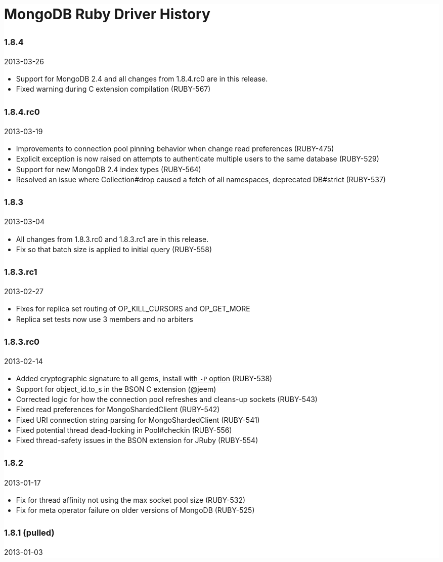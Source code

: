 # MongoDB Ruby Driver History

### 1.8.4
2013-03-26

* Support for MongoDB 2.4 and all changes from 1.8.4.rc0 are in this release.
* Fixed warning during C extension compilation (RUBY-567)

### 1.8.4.rc0
2013-03-19

* Improvements to connection pool pinning behavior when change read preferences (RUBY-475)
* Explicit exception is now raised on attempts to authenticate multiple users to the same database (RUBY-529)
* Support for new MongoDB 2.4 index types (RUBY-564)
* Resolved an issue where Collection#drop caused a fetch of all namespaces, deprecated DB#strict (RUBY-537)

### 1.8.3
2013-03-04

* All changes from 1.8.3.rc0 and 1.8.3.rc1 are in this release.
* Fix so that batch size is applied to initial query (RUBY-558)

### 1.8.3.rc1
2013-02-27

* Fixes for replica set routing of OP_KILL_CURSORS and OP_GET_MORE
* Replica set tests now use 3 members and no arbiters

### 1.8.3.rc0
2013-02-14

* Added cryptographic signature to all gems, [install with `-P` option](http://docs.rubygems.org/read/chapter/21) (RUBY-538)
* Support for object_id.to_s in the BSON C extension (@jeem)
* Corrected logic for how the connection pool refreshes and cleans-up sockets (RUBY-543)
* Fixed read preferences for MongoShardedClient (RUBY-542)
* Fixed URI connection string parsing for MongoShardedClient (RUBY-541)
* Fixed potential thread dead-locking in Pool#checkin (RUBY-556)
* Fixed thread-safety issues in the BSON extension for JRuby (RUBY-554)

### 1.8.2
2013-01-17

* Fix for thread affinity not using the max socket pool size (RUBY-532)
* Fix for meta operator failure on older versions of MongoDB (RUBY-525)

### 1.8.1 (pulled)
2013-01-03
